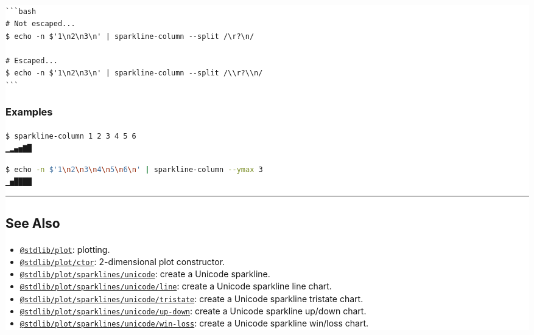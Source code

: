     ```bash
    # Not escaped...
    $ echo -n $'1\n2\n3\n' | sparkline-column --split /\r?\n/

    # Escaped...
    $ echo -n $'1\n2\n3\n' | sparkline-column --split /\\r?\\n/
    ```

</section>



<section class="examples">

### Examples

```bash
$ sparkline-column 1 2 3 4 5 6
▁▂▄▅▇█
```

```bash
$ echo -n $'1\n2\n3\n4\n5\n6\n' | sparkline-column --ymax 3
▁▅████
```

</section>



</section>





<section class="related">

* * *

## See Also

-   <span class="package-name">[`@stdlib/plot`][@stdlib/plot]</span><span class="delimiter">: </span><span class="description">plotting.</span>
-   <span class="package-name">[`@stdlib/plot/ctor`][@stdlib/plot/ctor]</span><span class="delimiter">: </span><span class="description">2-dimensional plot constructor.</span>
-   <span class="package-name">[`@stdlib/plot/sparklines/unicode`][@stdlib/plot/sparklines/unicode]</span><span class="delimiter">: </span><span class="description">create a Unicode sparkline.</span>
-   <span class="package-name">[`@stdlib/plot/sparklines/unicode/line`][@stdlib/plot/sparklines/unicode/line]</span><span class="delimiter">: </span><span class="description">create a Unicode sparkline line chart.</span>
-   <span class="package-name">[`@stdlib/plot/sparklines/unicode/tristate`][@stdlib/plot/sparklines/unicode/tristate]</span><span class="delimiter">: </span><span class="description">create a Unicode sparkline tristate chart.</span>
-   <span class="package-name">[`@stdlib/plot/sparklines/unicode/up-down`][@stdlib/plot/sparklines/unicode/up-down]</span><span class="delimiter">: </span><span class="description">create a Unicode sparkline up/down chart.</span>
-   <span class="package-name">[`@stdlib/plot/sparklines/unicode/win-loss`][@stdlib/plot/sparklines/unicode/win-loss]</span><span class="delimiter">: </span><span class="description">create a Unicode sparkline win/loss chart.</span>


[mdn-regexp]: https://developer.mozilla.org/en-US/docs/Web/JavaScript/Guide/Regular_Expressions
[@stdlib/ndarray/ctor]: https://github.com/stdlib-js/ndarray-ctor
[@stdlib/plot]: https://github.com/stdlib-js/plot/tree/main
[@stdlib/plot/ctor]: https://github.com/stdlib-js/plot/tree/main/ctor
[@stdlib/plot/sparklines/unicode]: https://github.com/stdlib-js/plot/tree/main/sparklines/unicode
[@stdlib/plot/sparklines/unicode/line]: https://github.com/stdlib-js/plot/tree/main/sparklines/unicode/line
[@stdlib/plot/sparklines/unicode/tristate]: https://github.com/stdlib-js/plot/tree/main/sparklines/unicode/tristate
[@stdlib/plot/sparklines/unicode/up-down]: https://github.com/stdlib-js/plot/tree/main/sparklines/unicode/up-down
[@stdlib/plot/sparklines/unicode/win-loss]: https://github.com/stdlib-js/plot/tree/main/sparklines/unicode/win-loss